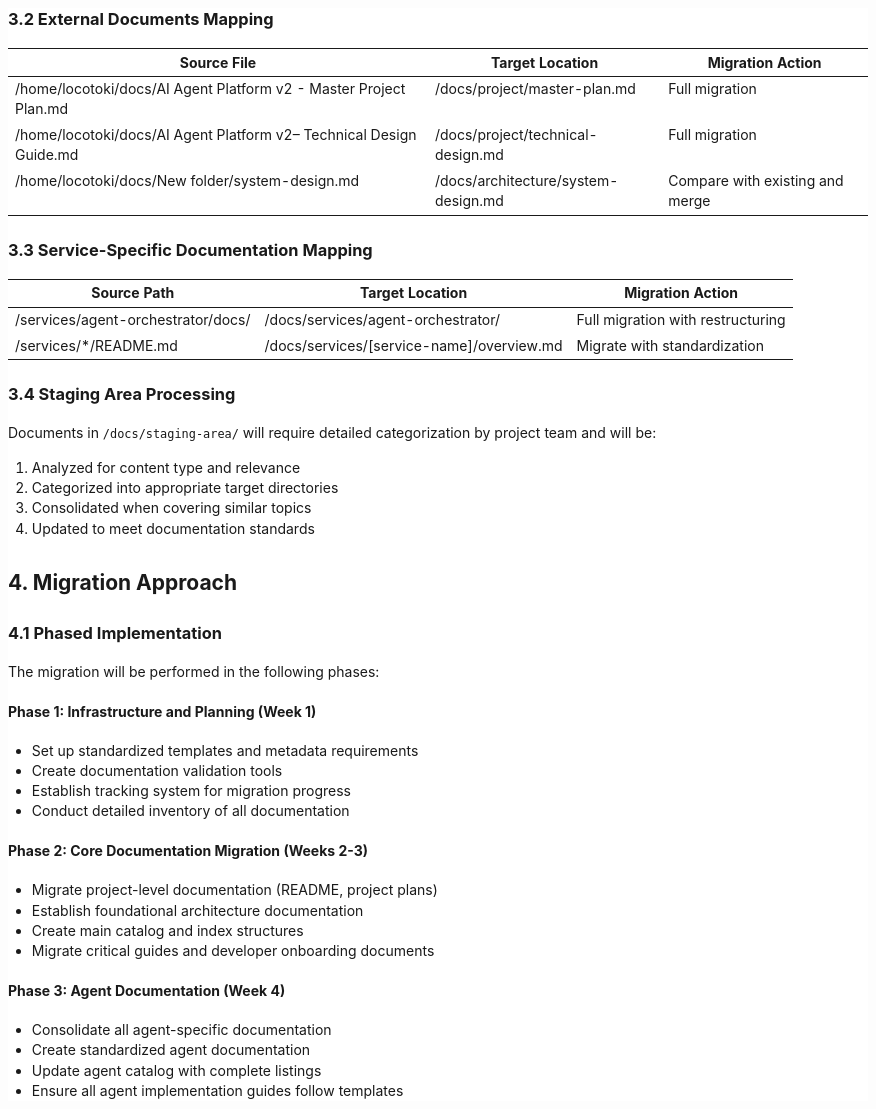 ### 3.2 External Documents Mapping

| Source File | Target Location | Migration Action |
|-------------|-----------------|------------------|
| /home/locotoki/docs/AI Agent Platform v2 - Master Project Plan.md | /docs/project/master-plan.md | Full migration |
| /home/locotoki/docs/AI Agent Platform v2– Technical Design Guide.md | /docs/project/technical-design.md | Full migration |
| /home/locotoki/docs/New folder/system-design.md | /docs/architecture/system-design.md | Compare with existing and merge |

### 3.3 Service-Specific Documentation Mapping

| Source Path | Target Location | Migration Action |
|-------------|-----------------|------------------|
| /services/agent-orchestrator/docs/ | /docs/services/agent-orchestrator/ | Full migration with restructuring |
| /services/*/README.md | /docs/services/[service-name]/overview.md | Migrate with standardization |

### 3.4 Staging Area Processing

Documents in `/docs/staging-area/` will require detailed categorization by project team and will be:
1. Analyzed for content type and relevance
2. Categorized into appropriate target directories
3. Consolidated when covering similar topics
4. Updated to meet documentation standards

## 4. Migration Approach

### 4.1 Phased Implementation

The migration will be performed in the following phases:

#### Phase 1: Infrastructure and Planning (Week 1)
- Set up standardized templates and metadata requirements
- Create documentation validation tools
- Establish tracking system for migration progress
- Conduct detailed inventory of all documentation

#### Phase 2: Core Documentation Migration (Weeks 2-3)
- Migrate project-level documentation (README, project plans)
- Establish foundational architecture documentation
- Create main catalog and index structures
- Migrate critical guides and developer onboarding documents

#### Phase 3: Agent Documentation (Week 4)
- Consolidate all agent-specific documentation
- Create standardized agent documentation
- Update agent catalog with complete listings
- Ensure all agent implementation guides follow templates
